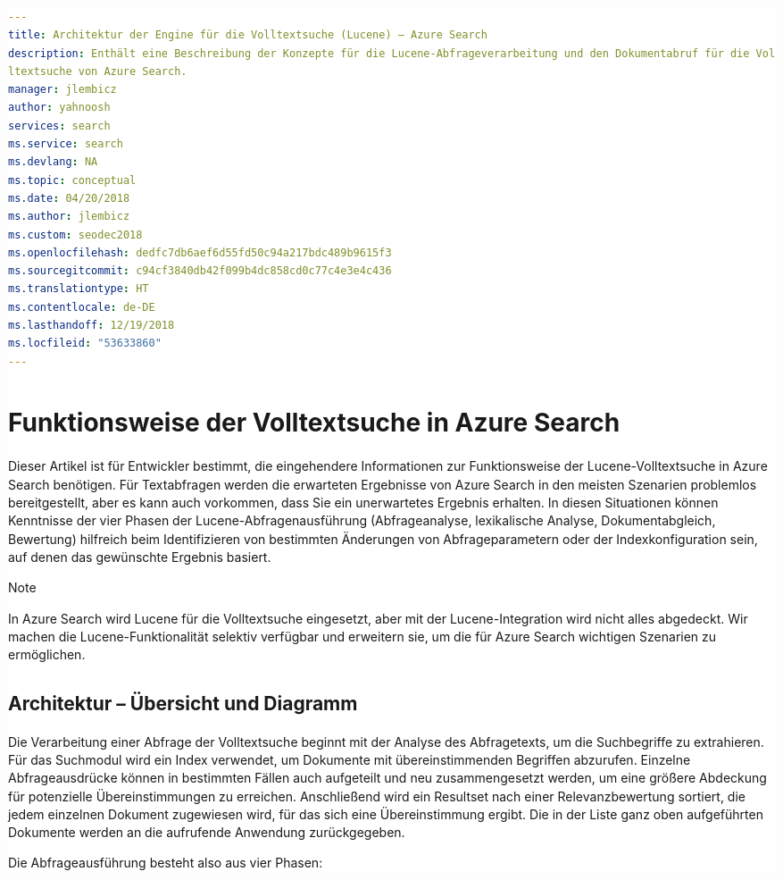 ```yaml
---
title: Architektur der Engine für die Volltextsuche (Lucene) – Azure Search
description: Enthält eine Beschreibung der Konzepte für die Lucene-Abfrageverarbeitung und den Dokumentabruf für die Volltextsuche von Azure Search.
manager: jlembicz
author: yahnoosh
services: search
ms.service: search
ms.devlang: NA
ms.topic: conceptual
ms.date: 04/20/2018
ms.author: jlembicz
ms.custom: seodec2018
ms.openlocfilehash: dedfc7db6aef6d55fd50c94a217bdc489b9615f3
ms.sourcegitcommit: c94cf3840db42f099b4dc858cd0c77c4e3e4c436
ms.translationtype: HT
ms.contentlocale: de-DE
ms.lasthandoff: 12/19/2018
ms.locfileid: "53633860"
---
```

# <a name="how-full-text-search-works-in-azure-search"></a>Funktionsweise der Volltextsuche in Azure Search

Dieser Artikel ist für Entwickler bestimmt, die eingehendere Informationen zur Funktionsweise der Lucene-Volltextsuche in Azure Search benötigen. Für Textabfragen werden die erwarteten Ergebnisse von Azure Search in den meisten Szenarien problemlos bereitgestellt, aber es kann auch vorkommen, dass Sie ein unerwartetes Ergebnis erhalten. In diesen Situationen können Kenntnisse der vier Phasen der Lucene-Abfragenausführung (Abfrageanalyse, lexikalische Analyse, Dokumentabgleich, Bewertung) hilfreich beim Identifizieren von bestimmten Änderungen von Abfrageparametern oder der Indexkonfiguration sein, auf denen das gewünschte Ergebnis basiert. 

> [!Note] 
> In Azure Search wird Lucene für die Volltextsuche eingesetzt, aber mit der Lucene-Integration wird nicht alles abgedeckt. Wir machen die Lucene-Funktionalität selektiv verfügbar und erweitern sie, um die für Azure Search wichtigen Szenarien zu ermöglichen. 

## <a name="architecture-overview-and-diagram"></a>Architektur – Übersicht und Diagramm

Die Verarbeitung einer Abfrage der Volltextsuche beginnt mit der Analyse des Abfragetexts, um die Suchbegriffe zu extrahieren. Für das Suchmodul wird ein Index verwendet, um Dokumente mit übereinstimmenden Begriffen abzurufen. Einzelne Abfrageausdrücke können in bestimmten Fällen auch aufgeteilt und neu zusammengesetzt werden, um eine größere Abdeckung für potenzielle Übereinstimmungen zu erreichen. Anschließend wird ein Resultset nach einer Relevanzbewertung sortiert, die jedem einzelnen Dokument zugewiesen wird, für das sich eine Übereinstimmung ergibt. Die in der Liste ganz oben aufgeführten Dokumente werden an die aufrufende Anwendung zurückgegeben.

Die Abfrageausführung besteht also aus vier Phasen: 


[1]: ./media/search-lucene-query-architecture/architecture-diagram2.png
[2]: ./media/search-lucene-query-architecture/azSearch-queryparsing-should2.png
[3]: ./media/search-lucene-query-architecture/azSearch-queryparsing-must2.png
[4]: ./media/search-lucene-query-architecture/azSearch-queryparsing-spacious2.png
